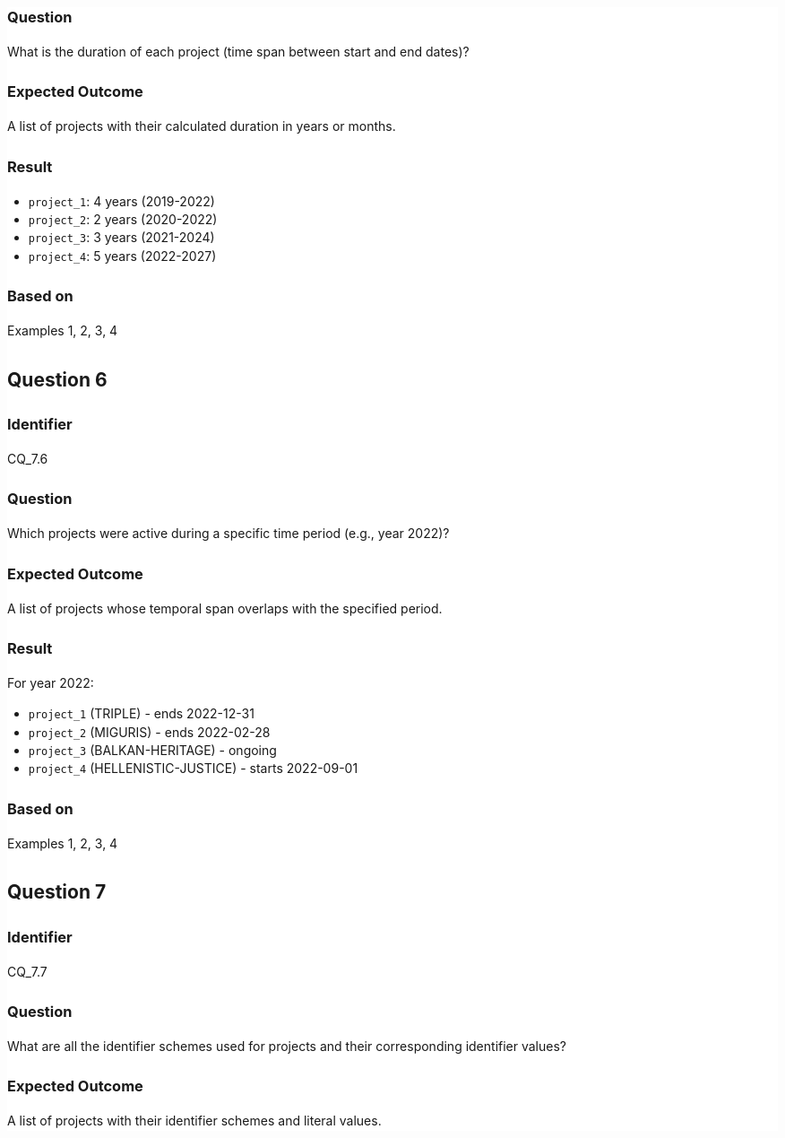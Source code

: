 ### Question
What is the duration of each project (time span between start and end dates)?

### Expected Outcome
A list of projects with their calculated duration in years or months.

### Result
* `project_1`: 4 years (2019-2022)
* `project_2`: 2 years (2020-2022)
* `project_3`: 3 years (2021-2024)
* `project_4`: 5 years (2022-2027)

### Based on
Examples 1, 2, 3, 4


## Question 6

### Identifier
CQ_7.6

### Question
Which projects were active during a specific time period (e.g., year 2022)?

### Expected Outcome
A list of projects whose temporal span overlaps with the specified period.

### Result
For year 2022:
* `project_1` (TRIPLE) - ends 2022-12-31
* `project_2` (MIGURIS) - ends 2022-02-28
* `project_3` (BALKAN-HERITAGE) - ongoing
* `project_4` (HELLENISTIC-JUSTICE) - starts 2022-09-01

### Based on
Examples 1, 2, 3, 4


## Question 7

### Identifier
CQ_7.7

### Question
What are all the identifier schemes used for projects and their corresponding identifier values?

### Expected Outcome
A list of projects with their identifier schemes and literal values.
